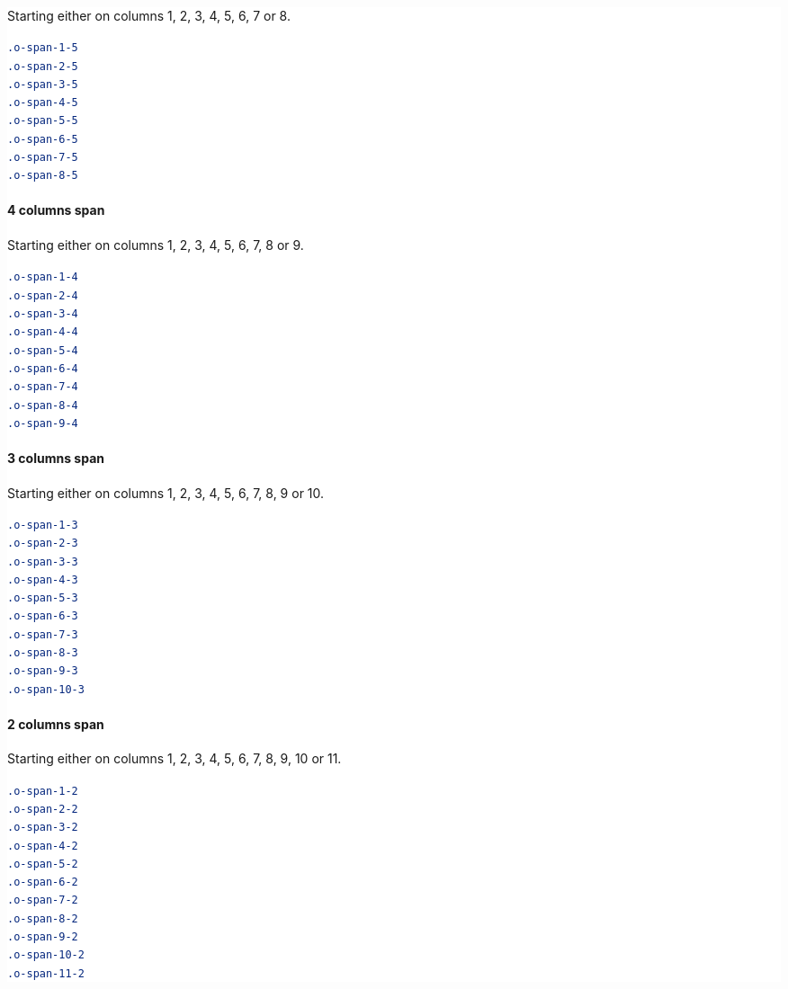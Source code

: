 Starting either on columns 1, 2, 3, 4, 5, 6, 7 or 8.

```css
.o-span-1-5
.o-span-2-5
.o-span-3-5
.o-span-4-5
.o-span-5-5
.o-span-6-5
.o-span-7-5
.o-span-8-5
```

#### 4 columns span

Starting either on columns 1, 2, 3, 4, 5, 6, 7, 8 or 9.

```css
.o-span-1-4
.o-span-2-4
.o-span-3-4
.o-span-4-4
.o-span-5-4
.o-span-6-4
.o-span-7-4
.o-span-8-4
.o-span-9-4
```

#### 3 columns span

Starting either on columns 1, 2, 3, 4, 5, 6, 7, 8, 9 or 10.

```css
.o-span-1-3
.o-span-2-3
.o-span-3-3
.o-span-4-3
.o-span-5-3
.o-span-6-3
.o-span-7-3
.o-span-8-3
.o-span-9-3
.o-span-10-3
```

#### 2 columns span

Starting either on columns 1, 2, 3, 4, 5, 6, 7, 8, 9, 10 or 11.

```css
.o-span-1-2
.o-span-2-2
.o-span-3-2
.o-span-4-2
.o-span-5-2
.o-span-6-2
.o-span-7-2
.o-span-8-2
.o-span-9-2
.o-span-10-2
.o-span-11-2
```
